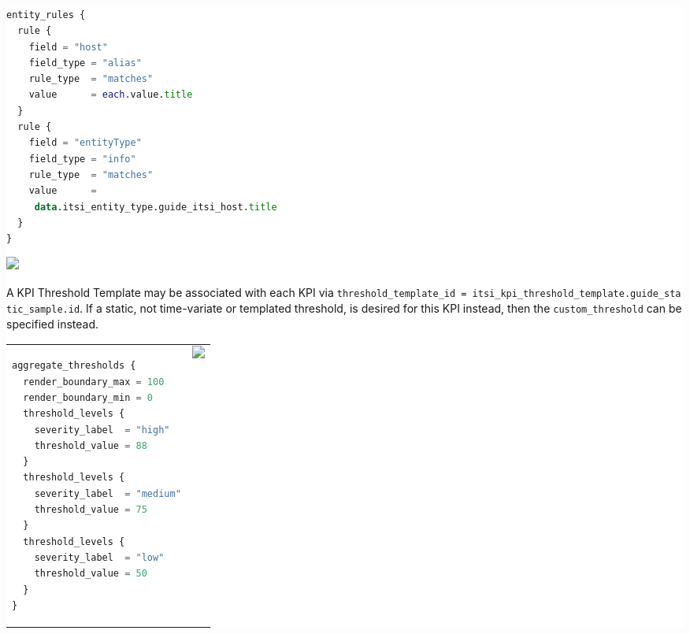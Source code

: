 ```terraform 
entity_rules {
  rule {
    field = "host"
    field_type = "alias"
    rule_type  = "matches"
    value      = each.value.title
  }
  rule {
    field = "entityType"
    field_type = "info"
    rule_type  = "matches"
    value      = 
     data.itsi_entity_type.guide_itsi_host.title
  }
}
```
</td>
<td>  
<img src=https://user-images.githubusercontent.com/10566979/172697021-5289f0ec-5931-4812-b14b-54bb87c7792c.png></img>
</td>
</tr>
</table>

A KPI Threshold Template may be associated with each KPI via `threshold_template_id = itsi_kpi_threshold_template.guide_static_sample.id`. If a static, not time-variate or templated threshold, is desired for this KPI instead, then the `custom_threshold` can be specified instead.

<table>
<tr>
<td>

```terraform
aggregate_thresholds {
  render_boundary_max = 100
  render_boundary_min = 0
  threshold_levels {
    severity_label  = "high"
    threshold_value = 88
  }
  threshold_levels {
    severity_label  = "medium"
    threshold_value = 75
  }
  threshold_levels {
    severity_label  = "low"
    threshold_value = 50
  }
}
```

</td>
<td>  
<img src=https://user-images.githubusercontent.com/10566979/172698848-8c08af0c-b7c9-499b-a348-2a38ea550157.png></img>
</td>
</tr>
</table>
